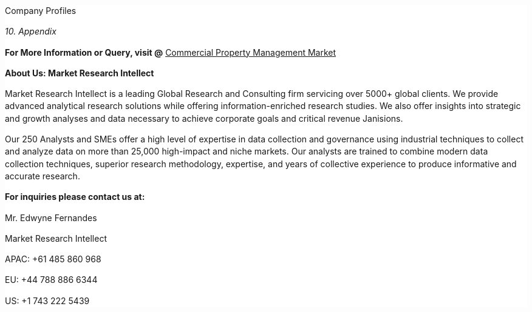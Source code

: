 Company Profiles</span></em></p><p><em><span class="font-[700]">10. Appendix</span></em></p><p><span class="font-[700]"><strong>For More Information or Query, visit&nbsp;@</strong>&nbsp;</span><span class="font-[700]"><a href="https://www.marketresearchintellect.com/product/commercial-property-management-market/?utm_source=Linkedin&utm_medium=842" target="_blank" data-tracking-control-name="article-ssr-frontend-pulse_little-text-block" data-tracking-will-navigate="" data-test-link="">Commercial Property Management Market</a></span></p><p><strong><span class="font-[700]">About Us: Market Research Intellect</span></strong></p><p><span class="">Market Research Intellect is a leading Global Research and Consulting firm servicing over 5000+ global clients. We provide advanced analytical research solutions while offering information-enriched research studies.&nbsp;</span>We also offer insights into strategic and growth analyses and data necessary to achieve corporate goals and critical revenue Janisions.</p><p><span class="">Our 250 Analysts and SMEs offer a high level of expertise in data collection and governance using industrial techniques to collect and analyze data on more than 25,000 high-impact and niche markets. Our analysts are trained to combine modern data collection techniques, superior research methodology, expertise, and years of collective experience to produce informative and accurate research.</span></p><p><strong>For inquiries please contact us at:</strong></p><p>Mr. Edwyne Fernandes</p><p>Market Research Intellect</p><p>APAC: +61 485 860 968</p><p>EU: +44 788 886 6344</p><p>US: +1 743 222 5439</p>
